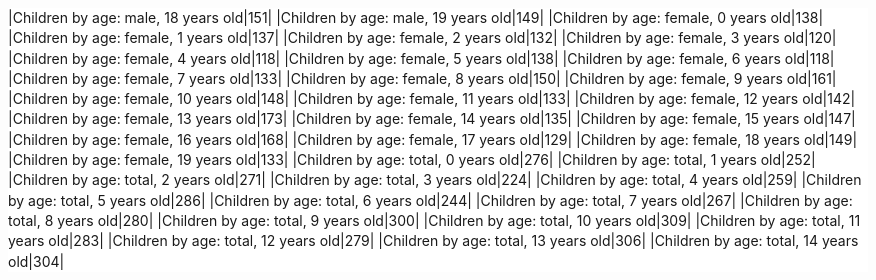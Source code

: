 |Children by age: male, 18 years old|151|
|Children by age: male, 19 years old|149|
|Children by age: female, 0 years old|138|
|Children by age: female, 1 years old|137|
|Children by age: female, 2 years old|132|
|Children by age: female, 3 years old|120|
|Children by age: female, 4 years old|118|
|Children by age: female, 5 years old|138|
|Children by age: female, 6 years old|118|
|Children by age: female, 7 years old|133|
|Children by age: female, 8 years old|150|
|Children by age: female, 9 years old|161|
|Children by age: female, 10 years old|148|
|Children by age: female, 11 years old|133|
|Children by age: female, 12 years old|142|
|Children by age: female, 13 years old|173|
|Children by age: female, 14 years old|135|
|Children by age: female, 15 years old|147|
|Children by age: female, 16 years old|168|
|Children by age: female, 17 years old|129|
|Children by age: female, 18 years old|149|
|Children by age: female, 19 years old|133|
|Children by age: total, 0 years old|276|
|Children by age: total, 1 years old|252|
|Children by age: total, 2 years old|271|
|Children by age: total, 3 years old|224|
|Children by age: total, 4 years old|259|
|Children by age: total, 5 years old|286|
|Children by age: total, 6 years old|244|
|Children by age: total, 7 years old|267|
|Children by age: total, 8 years old|280|
|Children by age: total, 9 years old|300|
|Children by age: total, 10 years old|309|
|Children by age: total, 11 years old|283|
|Children by age: total, 12 years old|279|
|Children by age: total, 13 years old|306|
|Children by age: total, 14 years old|304|